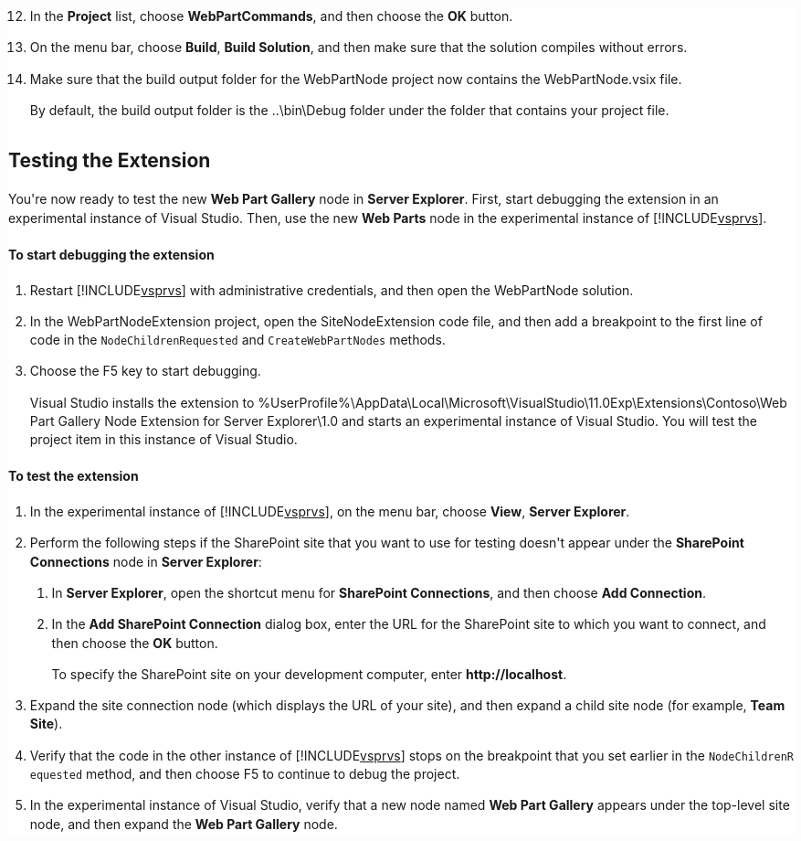 12. In the **Project** list, choose **WebPartCommands**, and then choose the **OK** button.  
  
13. On the menu bar, choose **Build**, **Build Solution**, and then make sure that the solution compiles without errors.  
  
14. Make sure that the build output folder for the WebPartNode project now contains the WebPartNode.vsix file.  
  
     By default, the build output folder is the ..\bin\Debug folder under the folder that contains your project file.  
  
## <a name="testing-the-extension"></a>Testing the Extension  
 You're now ready to test the new **Web Part Gallery** node in **Server Explorer**. First, start debugging the extension in an experimental instance of Visual Studio. Then, use the new **Web Parts** node in the experimental instance of [!INCLUDE[vsprvs](../sharepoint/includes/vsprvs-md.md)].  
  
#### <a name="to-start-debugging-the-extension"></a>To start debugging the extension  
  
1.  Restart [!INCLUDE[vsprvs](../sharepoint/includes/vsprvs-md.md)] with administrative credentials, and then open the WebPartNode solution.  
  
2.  In the WebPartNodeExtension project, open the SiteNodeExtension code file, and then add a breakpoint to the first line of code in the `NodeChildrenRequested` and `CreateWebPartNodes` methods.  
  
3.  Choose the F5 key to start debugging.  
  
     Visual Studio installs the extension to %UserProfile%\AppData\Local\Microsoft\VisualStudio\11.0Exp\Extensions\Contoso\Web Part Gallery Node Extension for Server Explorer\1.0 and starts an experimental instance of Visual Studio. You will test the project item in this instance of Visual Studio.  
  
#### <a name="to-test-the-extension"></a>To test the extension  
  
1.  In the experimental instance of [!INCLUDE[vsprvs](../sharepoint/includes/vsprvs-md.md)], on the menu bar, choose **View**, **Server Explorer**.  
  
2.  Perform the following steps if the SharePoint site that you want to use for testing doesn't appear under the **SharePoint Connections** node in **Server Explorer**:  
  
    1.  In **Server Explorer**, open the shortcut menu for **SharePoint Connections**, and then choose **Add Connection**.  
  
    2.  In the **Add SharePoint Connection** dialog box, enter the URL for the SharePoint site to which you want to connect, and then choose the **OK** button.  
  
         To specify the SharePoint site on your development computer, enter **http://localhost**.  
  
3.  Expand the site connection node (which displays the URL of your site), and then expand a child site node (for example, **Team Site**).  
  
4.  Verify that the code in the other instance of [!INCLUDE[vsprvs](../sharepoint/includes/vsprvs-md.md)] stops on the breakpoint that you set earlier in the `NodeChildrenRequested` method, and then choose F5 to continue to debug the project.  
  
5.  In the experimental instance of Visual Studio, verify that a new node named **Web Part Gallery** appears under the top-level site node, and then expand the **Web Part Gallery** node.  
  